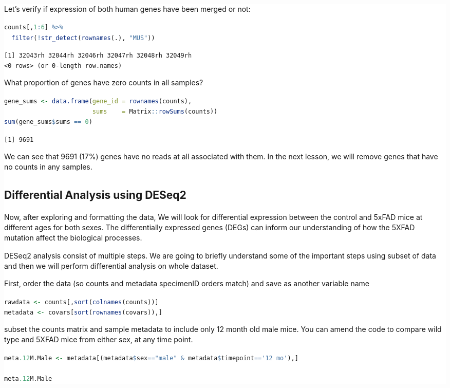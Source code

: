 Let’s verify if expression of both human genes have been merged or not:

``` r
counts[,1:6] %>% 
  filter(!str_detect(rownames(.), "MUS"))
```

``` output
[1] 32043rh 32044rh 32046rh 32047rh 32048rh 32049rh
<0 rows> (or 0-length row.names)
```

What proportion of genes have zero counts in all samples?

``` r
gene_sums <- data.frame(gene_id = rownames(counts),
                        sums    = Matrix::rowSums(counts))
sum(gene_sums$sums == 0)
```

``` output
[1] 9691
```

We can see that 9691 (17%) genes have no reads at all associated with
them. In the next lesson, we will remove genes that have no counts in
any samples.


## Differential Analysis using DESeq2 

Now, after exploring and formatting
the data, We will look for differential expression between the control
and 5xFAD mice at different ages for both sexes. The differentially
expressed genes (DEGs) can inform our understanding of how the 5XFAD
mutation affect the biological processes.

DESeq2 analysis consist of multiple steps. We are going to briefly
understand some of the important steps using subset of data and then we
will perform differential analysis on whole dataset. 

First, order the data (so counts and metadata specimenID orders match) and save as another
variable name

``` r
rawdata <- counts[,sort(colnames(counts))]
metadata <- covars[sort(rownames(covars)),]
```

subset the counts matrix and sample metadata to include only 12 month
old male mice. You can amend the code to compare wild type and 5XFAD
mice from either sex, at any time point.

``` r
meta.12M.Male <- metadata[(metadata$sex=="male" & metadata$timepoint=='12 mo'),]

meta.12M.Male
```

